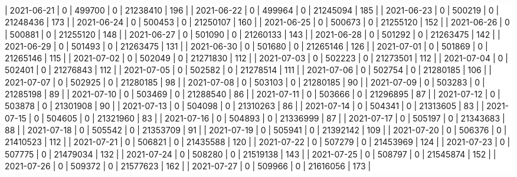 | 2021-06-21 | 0 | 499700 | 0 | 21238410 | 196 |
| 2021-06-22 | 0 | 499964 | 0 | 21245094 | 185 |
| 2021-06-23 | 0 | 500219 | 0 | 21248436 | 173 |
| 2021-06-24 | 0 | 500453 | 0 | 21250107 | 160 |
| 2021-06-25 | 0 | 500673 | 0 | 21255120 | 152 |
| 2021-06-26 | 0 | 500881 | 0 | 21255120 | 148 |
| 2021-06-27 | 0 | 501090 | 0 | 21260133 | 143 |
| 2021-06-28 | 0 | 501292 | 0 | 21263475 | 142 |
| 2021-06-29 | 0 | 501493 | 0 | 21263475 | 131 |
| 2021-06-30 | 0 | 501680 | 0 | 21265146 | 126 |
| 2021-07-01 | 0 | 501869 | 0 | 21265146 | 115 |
| 2021-07-02 | 0 | 502049 | 0 | 21271830 | 112 |
| 2021-07-03 | 0 | 502223 | 0 | 21273501 | 112 |
| 2021-07-04 | 0 | 502401 | 0 | 21276843 | 112 |
| 2021-07-05 | 0 | 502582 | 0 | 21278514 | 111 |
| 2021-07-06 | 0 | 502754 | 0 | 21280185 | 106 |
| 2021-07-07 | 0 | 502925 | 0 | 21280185 | 98 |
| 2021-07-08 | 0 | 503103 | 0 | 21280185 | 90 |
| 2021-07-09 | 0 | 503283 | 0 | 21285198 | 89 |
| 2021-07-10 | 0 | 503469 | 0 | 21288540 | 86 |
| 2021-07-11 | 0 | 503666 | 0 | 21296895 | 87 |
| 2021-07-12 | 0 | 503878 | 0 | 21301908 | 90 |
| 2021-07-13 | 0 | 504098 | 0 | 21310263 | 86 |
| 2021-07-14 | 0 | 504341 | 0 | 21313605 | 83 |
| 2021-07-15 | 0 | 504605 | 0 | 21321960 | 83 |
| 2021-07-16 | 0 | 504893 | 0 | 21336999 | 87 |
| 2021-07-17 | 0 | 505197 | 0 | 21343683 | 88 |
| 2021-07-18 | 0 | 505542 | 0 | 21353709 | 91 |
| 2021-07-19 | 0 | 505941 | 0 | 21392142 | 109 |
| 2021-07-20 | 0 | 506376 | 0 | 21410523 | 112 |
| 2021-07-21 | 0 | 506821 | 0 | 21435588 | 120 |
| 2021-07-22 | 0 | 507279 | 0 | 21453969 | 124 |
| 2021-07-23 | 0 | 507775 | 0 | 21479034 | 132 |
| 2021-07-24 | 0 | 508280 | 0 | 21519138 | 143 |
| 2021-07-25 | 0 | 508797 | 0 | 21545874 | 152 |
| 2021-07-26 | 0 | 509372 | 0 | 21577623 | 162 |
| 2021-07-27 | 0 | 509966 | 0 | 21616056 | 173 |